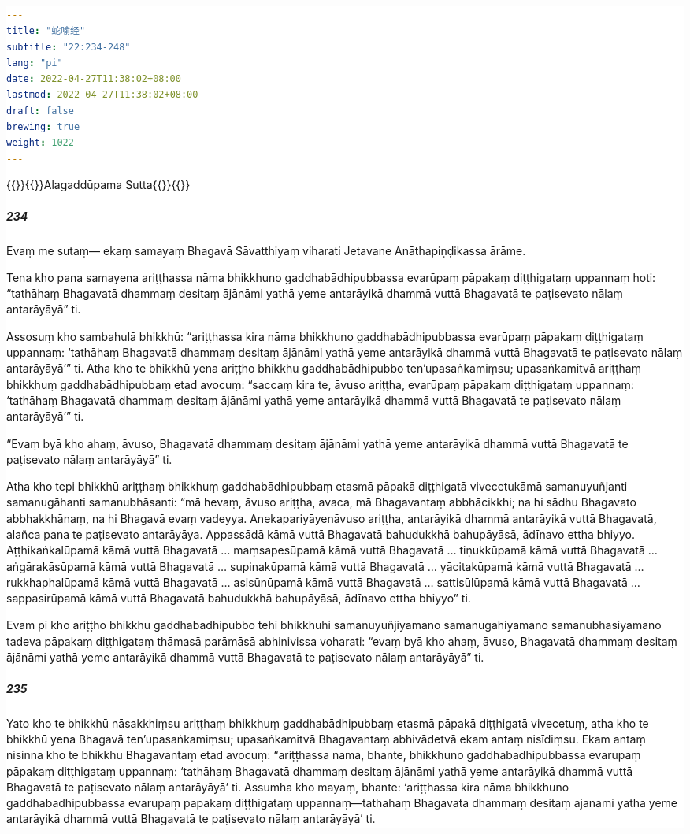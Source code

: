 ```yaml
---
title: "蛇喻经"
subtitle: "22:234-248"
lang: "pi"
date: 2022-04-27T11:38:02+08:00
lastmod: 2022-04-27T11:38:02+08:00
draft: false
brewing: true
weight: 1022
---
```



{{<subtitle>}}{{<suttalink src="mn22">}}Alagaddūpama Sutta{{</suttalink>}}{{</subtitle>}}

##### 234

Evaṃ me sutaṃ— ekaṃ samayaṃ Bhagavā Sāvatthiyaṃ viharati Jetavane Anāthapiṇḍikassa ārāme.

Tena kho pana samayena ariṭṭhassa nāma bhikkhuno gaddhabādhipubbassa evarūpaṃ pāpakaṃ diṭṭhigataṃ uppannaṃ hoti: “tathāhaṃ Bhagavatā dhammaṃ desitaṃ ājānāmi yathā yeme antarāyikā dhammā vuttā Bhagavatā te paṭisevato nālaṃ antarāyāyā” ti.

Assosuṃ kho sambahulā bhikkhū: “ariṭṭhassa kira nāma bhikkhuno gaddhabādhipubbassa evarūpaṃ pāpakaṃ diṭṭhigataṃ uppannaṃ: ‘tathāhaṃ Bhagavatā dhammaṃ desitaṃ ājānāmi yathā yeme antarāyikā dhammā vuttā Bhagavatā te paṭisevato nālaṃ antarāyāyā’” ti. Atha kho te bhikkhū yena ariṭṭho bhikkhu gaddhabādhipubbo ten’upasaṅkamiṃsu; upasaṅkamitvā ariṭṭhaṃ bhikkhuṃ gaddhabādhipubbaṃ etad avocuṃ: “saccaṃ kira te, āvuso ariṭṭha, evarūpaṃ pāpakaṃ diṭṭhigataṃ uppannaṃ: ‘tathāhaṃ Bhagavatā dhammaṃ desitaṃ ājānāmi yathā yeme antarāyikā dhammā vuttā Bhagavatā te paṭisevato nālaṃ antarāyāyā’” ti.

“Evaṃ byā kho ahaṃ, āvuso, Bhagavatā dhammaṃ desitaṃ ājānāmi yathā yeme antarāyikā dhammā vuttā Bhagavatā te paṭisevato nālaṃ antarāyāyā” ti.

Atha kho tepi bhikkhū ariṭṭhaṃ bhikkhuṃ gaddhabādhipubbaṃ etasmā pāpakā diṭṭhigatā vivecetukāmā samanuyuñjanti samanugāhanti samanubhāsanti: “mā hevaṃ, āvuso ariṭṭha, avaca, mā Bhagavantaṃ abbhācikkhi; na hi sādhu Bhagavato abbhakkhānaṃ, na hi Bhagavā evaṃ vadeyya. Anekapariyāyenāvuso ariṭṭha, antarāyikā dhammā antarāyikā vuttā Bhagavatā, alañca pana te paṭisevato antarāyāya. Appassādā kāmā vuttā Bhagavatā bahudukkhā bahupāyāsā, ādīnavo ettha bhiyyo. Aṭṭhikaṅkalūpamā kāmā vuttā Bhagavatā … maṃsapesūpamā kāmā vuttā Bhagavatā … tiṇukkūpamā kāmā vuttā Bhagavatā … aṅgārakāsūpamā kāmā vuttā Bhagavatā … supinakūpamā kāmā vuttā Bhagavatā … yācitakūpamā kāmā vuttā Bhagavatā … rukkhaphalūpamā kāmā vuttā Bhagavatā … asisūnūpamā kāmā vuttā Bhagavatā … sattisūlūpamā kāmā vuttā Bhagavatā … sappasirūpamā kāmā vuttā Bhagavatā bahudukkhā bahupāyāsā, ādīnavo ettha bhiyyo” ti.

Evam pi kho ariṭṭho bhikkhu gaddhabādhipubbo tehi bhikkhūhi samanuyuñjiyamāno samanugāhiyamāno samanubhāsiyamāno tadeva pāpakaṃ diṭṭhigataṃ thāmasā parāmāsā abhinivissa voharati: “evaṃ byā kho ahaṃ, āvuso, Bhagavatā dhammaṃ desitaṃ ājānāmi yathā yeme antarāyikā dhammā vuttā Bhagavatā te paṭisevato nālaṃ antarāyāyā” ti.

##### 235

Yato kho te bhikkhū nāsakkhiṃsu ariṭṭhaṃ bhikkhuṃ gaddhabādhipubbaṃ etasmā pāpakā diṭṭhigatā vivecetuṃ, atha kho te bhikkhū yena Bhagavā ten’upasaṅkamiṃsu; upasaṅkamitvā Bhagavantaṃ abhivādetvā ekam antaṃ nisīdiṃsu. Ekam antaṃ nisinnā kho te bhikkhū Bhagavantaṃ etad avocuṃ: “ariṭṭhassa nāma, bhante, bhikkhuno gaddhabādhipubbassa evarūpaṃ pāpakaṃ diṭṭhigataṃ uppannaṃ: ‘tathāhaṃ Bhagavatā dhammaṃ desitaṃ ājānāmi yathā yeme antarāyikā dhammā vuttā Bhagavatā te paṭisevato nālaṃ antarāyāyā’ ti. Assumha kho mayaṃ, bhante: ‘ariṭṭhassa kira nāma bhikkhuno gaddhabādhipubbassa evarūpaṃ pāpakaṃ diṭṭhigataṃ uppannaṃ—tathāhaṃ Bhagavatā dhammaṃ desitaṃ ājānāmi yathā yeme antarāyikā dhammā vuttā Bhagavatā te paṭisevato nālaṃ antarāyāyā’ ti.
